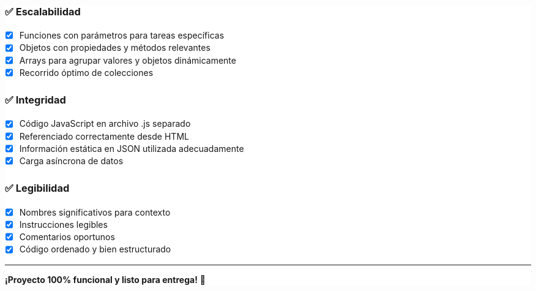 ### ✅ Escalabilidad
- [x] Funciones con parámetros para tareas específicas
- [x] Objetos con propiedades y métodos relevantes
- [x] Arrays para agrupar valores y objetos dinámicamente
- [x] Recorrido óptimo de colecciones

### ✅ Integridad
- [x] Código JavaScript en archivo .js separado
- [x] Referenciado correctamente desde HTML
- [x] Información estática en JSON utilizada adecuadamente
- [x] Carga asíncrona de datos

### ✅ Legibilidad
- [x] Nombres significativos para contexto
- [x] Instrucciones legibles
- [x] Comentarios oportunos
- [x] Código ordenado y bien estructurado

---

**¡Proyecto 100% funcional y listo para entrega!** 🎉